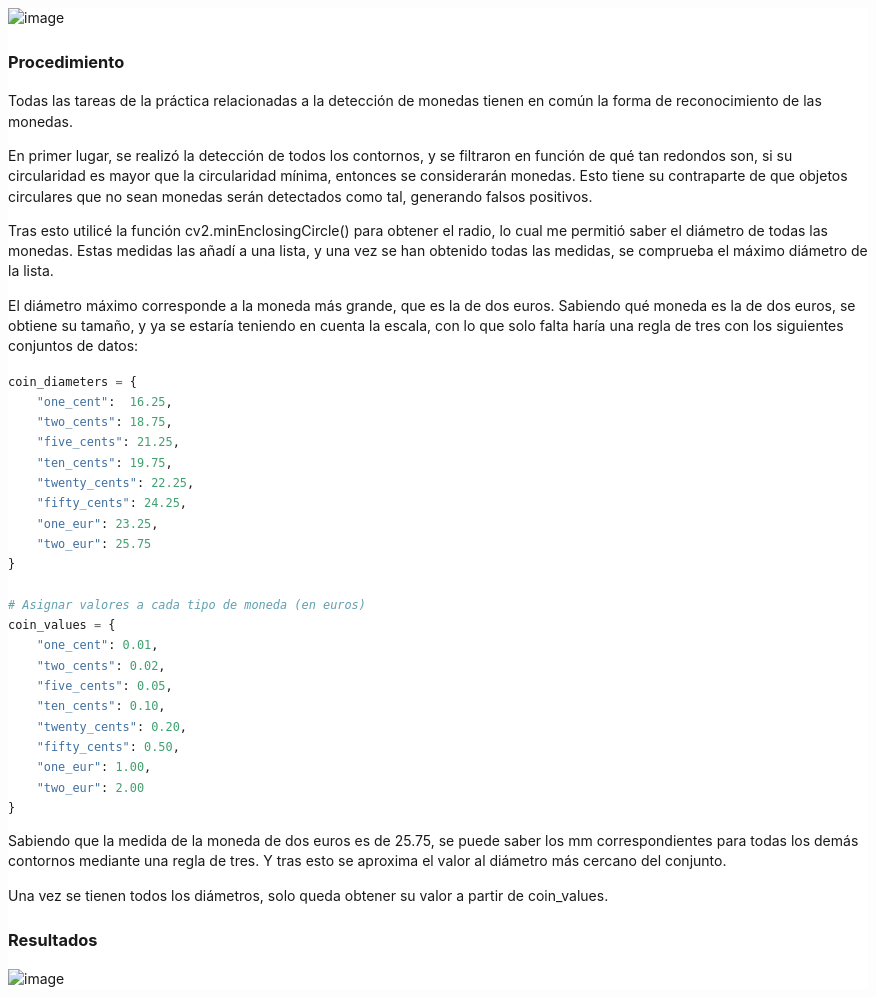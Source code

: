 ![image](https://github.com/user-attachments/assets/7dcb6e31-5517-47b8-a439-818d94ad3888)

### Procedimiento

Todas las tareas de la práctica relacionadas a la detección de monedas tienen en común la forma de reconocimiento de las monedas.

En primer lugar, se realizó la detección de todos los contornos, y se filtraron en función de qué tan redondos son, si su circularidad es mayor que la circularidad mínima, 
entonces se considerarán monedas. Esto tiene su contraparte de que objetos circulares que no sean monedas serán detectados como tal, generando falsos positivos. 

Tras esto utilicé la función cv2.minEnclosingCircle() para obtener el radio, lo cual me permitió saber el diámetro de todas las monedas. Estas medidas las añadí a una lista, y una vez se han obtenido todas las medidas, se comprueba el máximo diámetro de la lista.

El diámetro máximo corresponde a la moneda más grande, que es la de dos euros. Sabiendo qué moneda es la de dos euros, se obtiene su tamaño, y ya se estaría teniendo en cuenta la escala,
con lo que solo falta haría una regla de tres con los siguientes conjuntos de datos:

```python
coin_diameters = {
    "one_cent":  16.25,
    "two_cents": 18.75,
    "five_cents": 21.25,
    "ten_cents": 19.75,
    "twenty_cents": 22.25,
    "fifty_cents": 24.25,
    "one_eur": 23.25,
    "two_eur": 25.75
}

# Asignar valores a cada tipo de moneda (en euros)
coin_values = {
    "one_cent": 0.01,
    "two_cents": 0.02,
    "five_cents": 0.05,
    "ten_cents": 0.10,
    "twenty_cents": 0.20,
    "fifty_cents": 0.50,
    "one_eur": 1.00,
    "two_eur": 2.00
}
```
Sabiendo que la medida de la moneda de dos euros es de 25.75, se puede saber los mm correspondientes para todas los demás contornos mediante una regla de tres. Y tras esto se aproxima el valor al diámetro más cercano del conjunto. 

Una vez se tienen todos los diámetros, solo queda obtener su valor a partir de coin_values.

### Resultados

![image](https://github.com/user-attachments/assets/f57a44ce-0fc2-42c2-8888-e650d785254c)
